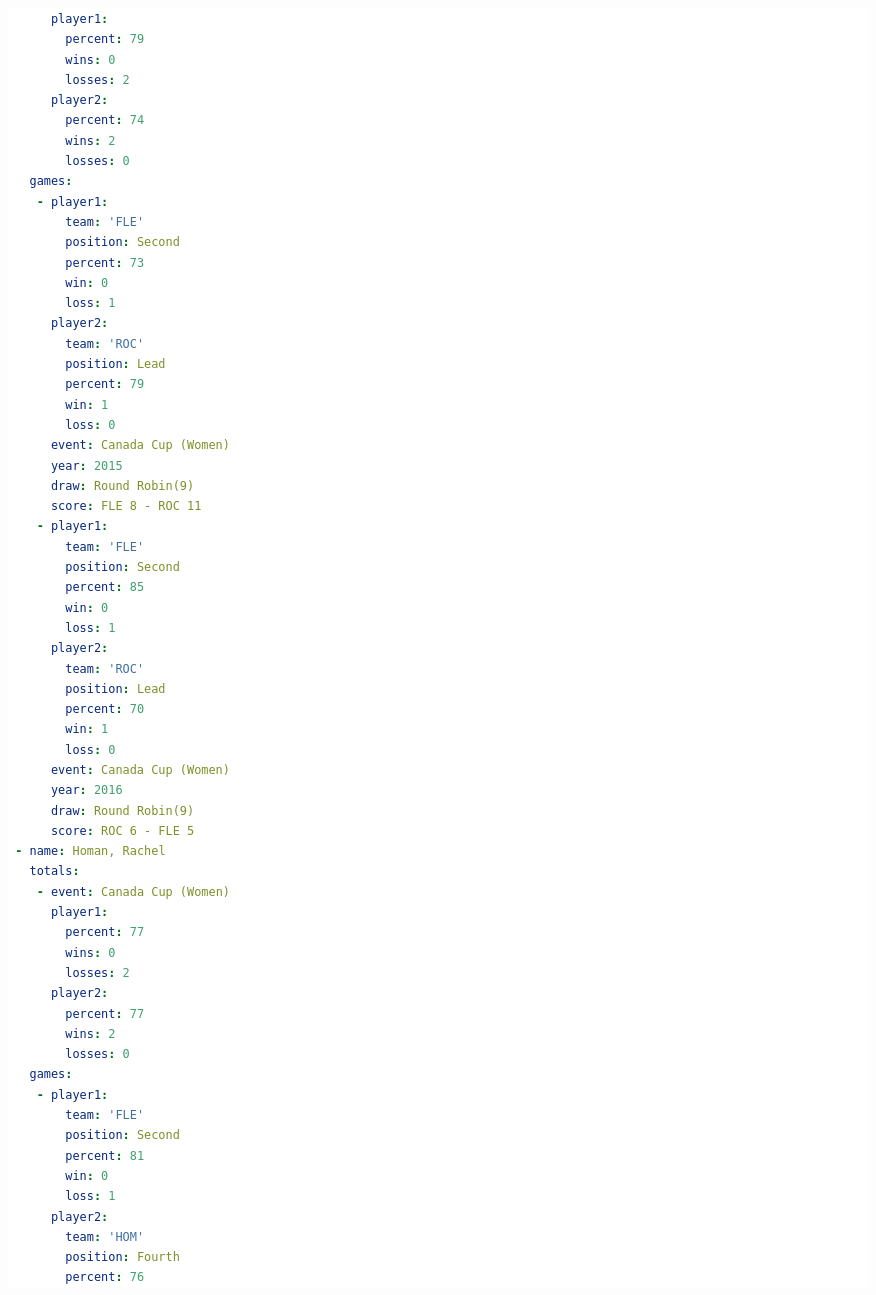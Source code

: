 ```yaml
      player1:
        percent: 79
        wins: 0
        losses: 2
      player2:
        percent: 74
        wins: 2
        losses: 0
   games:
    - player1:
        team: 'FLE'
        position: Second
        percent: 73
        win: 0
        loss: 1
      player2:
        team: 'ROC'
        position: Lead
        percent: 79
        win: 1
        loss: 0
      event: Canada Cup (Women)
      year: 2015
      draw: Round Robin(9)
      score: FLE 8 - ROC 11
    - player1:
        team: 'FLE'
        position: Second
        percent: 85
        win: 0
        loss: 1
      player2:
        team: 'ROC'
        position: Lead
        percent: 70
        win: 1
        loss: 0
      event: Canada Cup (Women)
      year: 2016
      draw: Round Robin(9)
      score: ROC 6 - FLE 5
 - name: Homan, Rachel
   totals:
    - event: Canada Cup (Women)
      player1:
        percent: 77
        wins: 0
        losses: 2
      player2:
        percent: 77
        wins: 2
        losses: 0
   games:
    - player1:
        team: 'FLE'
        position: Second
        percent: 81
        win: 0
        loss: 1
      player2:
        team: 'HOM'
        position: Fourth
        percent: 76
```